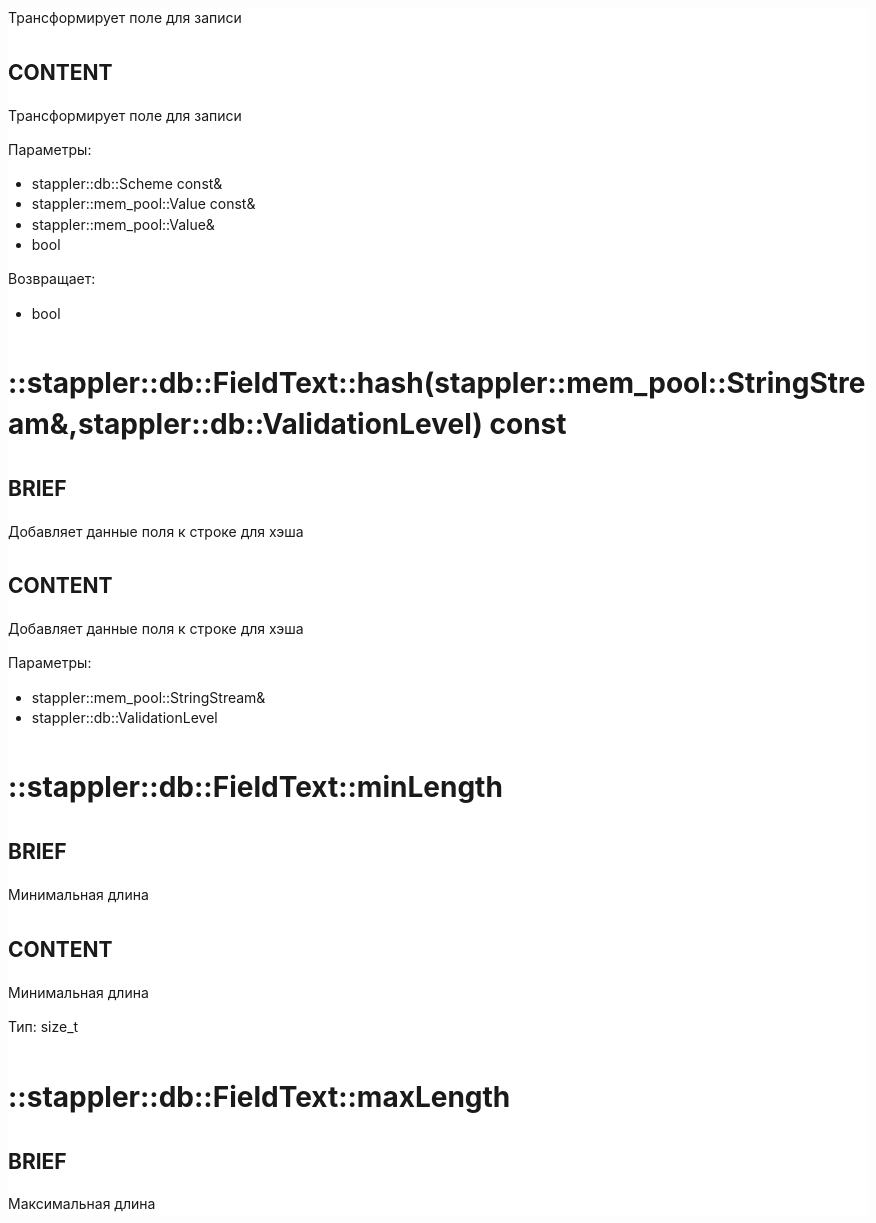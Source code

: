 Трансформирует поле для записи

## CONTENT

Трансформирует поле для записи

Параметры:
* stappler::db::Scheme const&
* stappler::mem_pool::Value const&
* stappler::mem_pool::Value&
* bool

Возвращает:
* bool

# ::stappler::db::FieldText::hash(stappler::mem_pool::StringStream&,stappler::db::ValidationLevel) const

## BRIEF

Добавляет данные поля к строке для хэша

## CONTENT

Добавляет данные поля к строке для хэша

Параметры:
* stappler::mem_pool::StringStream&
* stappler::db::ValidationLevel


# ::stappler::db::FieldText::minLength

## BRIEF

Минимальная длина

## CONTENT

Минимальная длина

Тип: size_t


# ::stappler::db::FieldText::maxLength

## BRIEF

Максимальная длина
